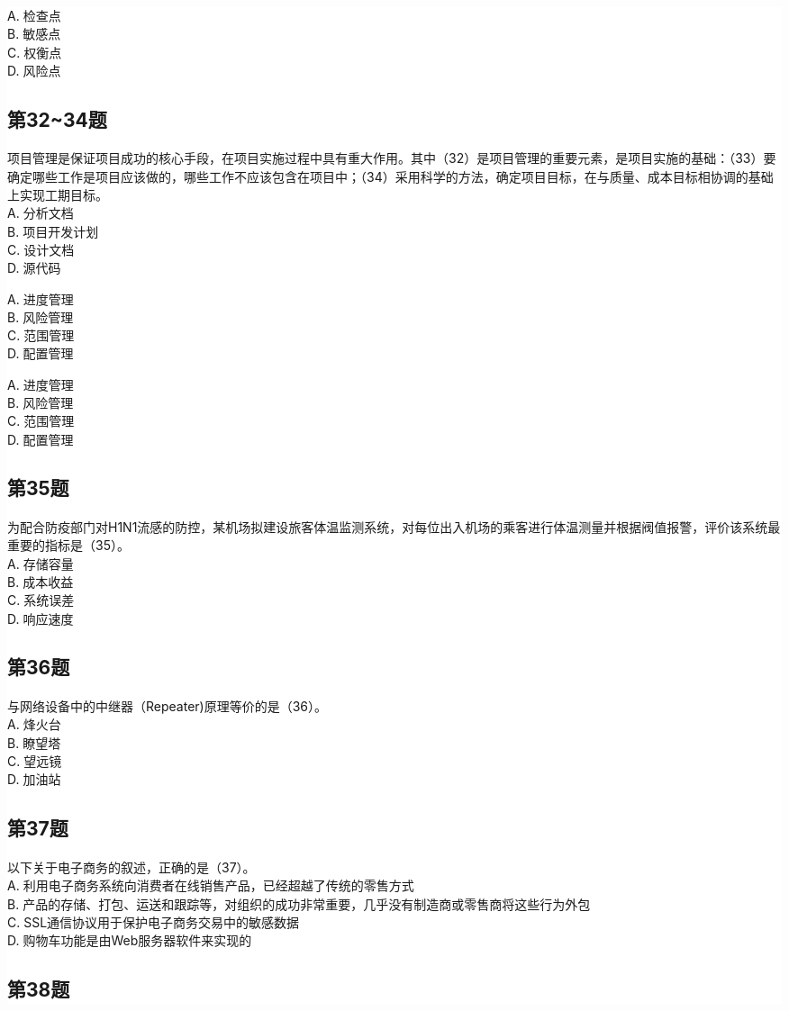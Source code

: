 A. 检查点  
B. 敏感点  
C. 权衡点  
D. 风险点  


## 第32~34题 ##

项目管理是保证项目成功的核心手段，在项目实施过程中具有重大作用。其中（32）是项目管理的重要元素，是项目实施的基础：（33）要确定哪些工作是项目应该做的，哪些工作不应该包含在项目中；（34）采用科学的方法，确定项目目标，在与质量、成本目标相协调的基础上实现工期目标。  
A. 分析文档  
B. 项目开发计划  
C. 设计文档  
D. 源代码  
  
A. 进度管理  
B. 风险管理  
C. 范围管理  
D. 配置管理  
  
A. 进度管理  
B. 风险管理  
C. 范围管理  
D. 配置管理  


## 第35题 ##

为配合防疫部门对H1N1流感的防控，某机场拟建设旅客体温监测系统，对每位出入机场的乘客进行体温测量并根据阀值报警，评价该系统最重要的指标是（35）。  
A. 存储容量  
B. 成本收益  
C. 系统误差  
D. 响应速度  


## 第36题 ##

与网络设备中的中继器（Repeater)原理等价的是（36）。  
A. 烽火台  
B. 瞭望塔  
C. 望远镜  
D. 加油站  


## 第37题 ##

以下关于电子商务的叙述，正确的是（37）。  
A. 利用电子商务系统向消费者在线销售产品，已经超越了传统的零售方式  
B. 产品的存储、打包、运送和跟踪等，对组织的成功非常重要，几乎没有制造商或零售商将这些行为外包  
C. SSL通信协议用于保护电子商务交易中的敏感数据  
D. 购物车功能是由Web服务器软件来实现的  


## 第38题 ##
